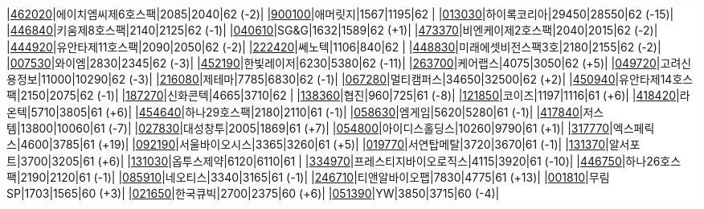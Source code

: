 |[462020](https://finance.daum.net/quotes/A462020)|에이치엠씨제6호스팩|2085|2040|62 (-2)|
|[900100](https://finance.daum.net/quotes/A900100)|애머릿지|1567|1195|62 |
|[013030](https://finance.daum.net/quotes/A013030)|하이록코리아|29450|28550|62 (-15)|
|[446840](https://finance.daum.net/quotes/A446840)|키움제8호스팩|2140|2125|62 (-1)|
|[040610](https://finance.daum.net/quotes/A040610)|SG&G|1632|1589|62 (+1)|
|[473370](https://finance.daum.net/quotes/A473370)|비엔케이제2호스팩|2040|2015|62 (-2)|
|[444920](https://finance.daum.net/quotes/A444920)|유안타제11호스팩|2090|2050|62 (-2)|
|[222420](https://finance.daum.net/quotes/A222420)|쎄노텍|1106|840|62 |
|[448830](https://finance.daum.net/quotes/A448830)|미래에셋비전스팩3호|2180|2155|62 (-2)|
|[007530](https://finance.daum.net/quotes/A007530)|와이엠|2830|2345|62 (-3)|
|[452190](https://finance.daum.net/quotes/A452190)|한빛레이저|6230|5380|62 (-11)|
|[263700](https://finance.daum.net/quotes/A263700)|케어랩스|4075|3050|62 (+5)|
|[049720](https://finance.daum.net/quotes/A049720)|고려신용정보|11000|10290|62 (-3)|
|[216080](https://finance.daum.net/quotes/A216080)|제테마|7785|6830|62 (-1)|
|[067280](https://finance.daum.net/quotes/A067280)|멀티캠퍼스|34650|32500|62 (+2)|
|[450940](https://finance.daum.net/quotes/A450940)|유안타제14호스팩|2150|2075|62 (-1)|
|[187270](https://finance.daum.net/quotes/A187270)|신화콘텍|4665|3710|62 |
|[138360](https://finance.daum.net/quotes/A138360)|협진|960|725|61 (-8)|
|[121850](https://finance.daum.net/quotes/A121850)|코이즈|1197|1116|61 (+6)|
|[418420](https://finance.daum.net/quotes/A418420)|라온텍|5710|3805|61 (+6)|
|[454640](https://finance.daum.net/quotes/A454640)|하나29호스팩|2180|2110|61 (-1)|
|[058630](https://finance.daum.net/quotes/A058630)|엠게임|5620|5280|61 (-1)|
|[417840](https://finance.daum.net/quotes/A417840)|저스템|13800|10060|61 (-7)|
|[027830](https://finance.daum.net/quotes/A027830)|대성창투|2005|1869|61 (+7)|
|[054800](https://finance.daum.net/quotes/A054800)|아이디스홀딩스|10260|9790|61 (+1)|
|[317770](https://finance.daum.net/quotes/A317770)|엑스페릭스|4600|3785|61 (+19)|
|[092190](https://finance.daum.net/quotes/A092190)|서울바이오시스|3365|3260|61 (+5)|
|[019770](https://finance.daum.net/quotes/A019770)|서연탑메탈|3720|3670|61 (-1)|
|[131370](https://finance.daum.net/quotes/A131370)|알서포트|3700|3205|61 (+6)|
|[131030](https://finance.daum.net/quotes/A131030)|옵투스제약|6120|6110|61 |
|[334970](https://finance.daum.net/quotes/A334970)|프레스티지바이오로직스|4115|3920|61 (-10)|
|[446750](https://finance.daum.net/quotes/A446750)|하나26호스팩|2190|2120|61 (-1)|
|[085910](https://finance.daum.net/quotes/A085910)|네오티스|3340|3165|61 (-1)|
|[246710](https://finance.daum.net/quotes/A246710)|티앤알바이오팹|7830|4775|61 (+13)|
|[001810](https://finance.daum.net/quotes/A001810)|무림SP|1703|1565|60 (+3)|
|[021650](https://finance.daum.net/quotes/A021650)|한국큐빅|2700|2375|60 (+6)|
|[051390](https://finance.daum.net/quotes/A051390)|YW|3850|3715|60 (-4)|